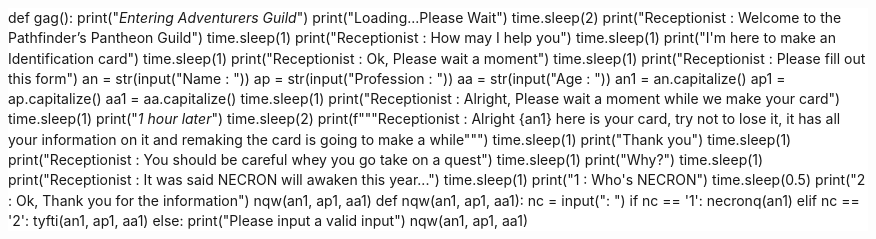             
            
                    
                    
def gag():
    print("*Entering Adventurers Guild*")
    print("Loading...Please Wait")
    time.sleep(2)
    print("Receptionist : Welcome to the Pathfinder’s Pantheon Guild")
    time.sleep(1)
    print("Receptionist : How may I help you")
    time.sleep(1)
    print("I'm here to make an Identification card")
    time.sleep(1)
    print("Receptionist : Ok, Please wait a moment")
    time.sleep(1)
    print("Receptionist : Please fill out this form")
    an = str(input("Name : "))
    ap = str(input("Profession : "))
    aa = str(input("Age : "))
    an1 = an.capitalize()
    ap1 = ap.capitalize()
    aa1 = aa.capitalize()
    time.sleep(1)
    print("Receptionist : Alright, Please wait a moment while we make your card")
    time.sleep(1)
    print("*1 hour later*")
    time.sleep(2)
    print(f"""Receptionist : Alright {an1} here is your card, try not to lose it, it has all your information on it
            and remaking the card is going to make a while""")
    time.sleep(1)
    print("Thank you")
    time.sleep(1)
    print("Receptionist : You should be careful whey you go take on a quest")
    time.sleep(1)
    print("Why?")
    time.sleep(1)
    print("Receptionist : It was said NECRON will awaken this year...")
    time.sleep(1)
    print("1 : Who's NECRON")
    time.sleep(0.5)
    print("2 : Ok, Thank you for the information")
    nqw(an1, ap1, aa1)
def nqw(an1, ap1, aa1):
    nc = input(": ")
    if nc == '1':
        necronq(an1)
    elif nc == '2':
        tyfti(an1, ap1, aa1)
    else:
        print("Please input a valid input")
        nqw(an1, ap1, aa1)
                